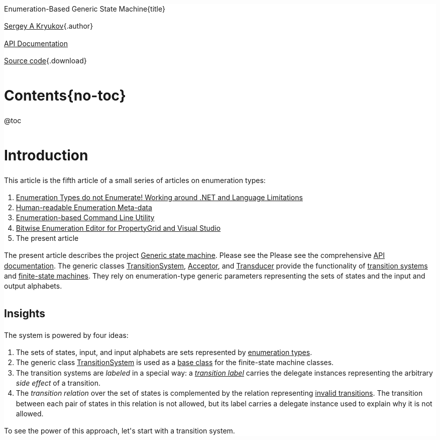 Enumeration-Based Generic State Machine{title}

[Sergey A Kryukov](https://www.SAKryukov.org){.author}

[API Documentation](https://SAKryukov.GitHub.io/generic-state-machine)

[Source code](https://GitHub.com/SAKryukov/generic-state-machine){.download}

# Contents{no-toc}


@toc


# Introduction

This article is the fifth article of a small series of articles on enumeration types:

1. [Enumeration Types do not Enumerate! Working around .NET and Language Limitations](https://www.CodeProject.com/Articles/129830/Enumeration-Types-do-not-Enumerate-Working-around)
1. [Human-readable Enumeration Meta-data](https://www.CodeProject.com/Articles/136181/Human-readable-Enumeration-Meta-data)
1. [Enumeration-based Command Line Utility](https://www.CodeProject.com/Articles/144349/Enumeration-based-Command-Line-Utility)
1. [Bitwise Enumeration Editor for PropertyGrid and Visual Studio](https://www.CodeProject.com/Articles/809357/Bitwise-Enumeration-Editor-for-PropertyGrid-and-Vi)
1. The present article

The present article describes the project [Generic state machine](https://github.com/SAKryukov/generic-state-machine). Please see the Please see the comprehensive [API documentation](https://sakryukov.github.io/generic-state-machine). The generic classes [TransitionSystem](https://sakryukov.github.io/generic-state-machine/#heading-class-transitionsystem), [Acceptor](https://sakryukov.github.io/generic-state-machine/#heading-class-acceptor), and [Transducer](https://sakryukov.github.io/generic-state-machine/#heading-class-transducer) provide the functionality of [transition systems](https://en.wikipedia.org/wiki/Transition_system) and [finite-state machines](https://en.wikipedia.org/wiki/Finite-state_machine). They rely on enumeration-type generic parameters representing the sets of states and the input and output alphabets.

## Insights
The system is powered by four ideas:

1. The sets of states, input, and input alphabets are sets represented by [enumeration types](#heading-enumeration-types).
1. The generic class [TransitionSystem](https://sakryukov.github.io/generic-state-machine/#heading-class-transitionsystem) is used as a [base class](https://sakryukov.github.io/generic-state-machine/#heading-statemachines-namespace) for the finite-state machine classes.
1. The transition systems are *labeled* in a special way: a [*transition label*](#heading-transition-labels) carries the delegate instances representing the arbitrary *side effect* of a transition.
1. The *transition relation* over the set of states is complemented by the relation representing [invalid transitions](#invalid-transition). The transition between each pair of states in this relation is not allowed, but its label carries a delegate instance used to explain why it is not allowed.

To see the power of this approach, let's start with a transition system.
